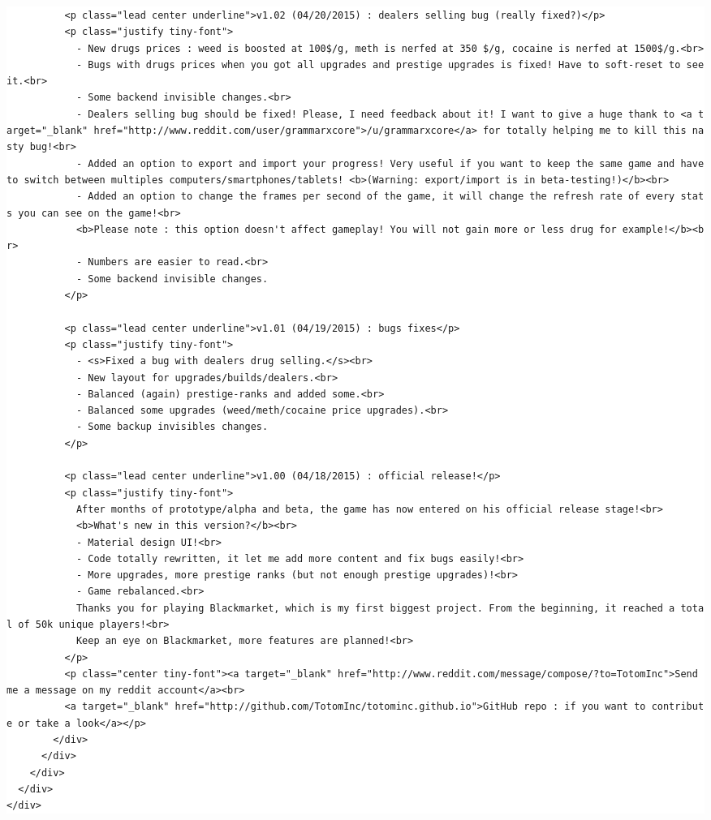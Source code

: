               <p class="lead center underline">v1.02 (04/20/2015) : dealers selling bug (really fixed?)</p>
              <p class="justify tiny-font">
                - New drugs prices : weed is boosted at 100$/g, meth is nerfed at 350 $/g, cocaine is nerfed at 1500$/g.<br>
                - Bugs with drugs prices when you got all upgrades and prestige upgrades is fixed! Have to soft-reset to see it.<br>
                - Some backend invisible changes.<br>
                - Dealers selling bug should be fixed! Please, I need feedback about it! I want to give a huge thank to <a target="_blank" href="http://www.reddit.com/user/grammarxcore">/u/grammarxcore</a> for totally helping me to kill this nasty bug!<br>
                - Added an option to export and import your progress! Very useful if you want to keep the same game and have to switch between multiples computers/smartphones/tablets! <b>(Warning: export/import is in beta-testing!)</b><br>
                - Added an option to change the frames per second of the game, it will change the refresh rate of every stats you can see on the game!<br>
                <b>Please note : this option doesn't affect gameplay! You will not gain more or less drug for example!</b><br>
                - Numbers are easier to read.<br>
                - Some backend invisible changes.
              </p>

              <p class="lead center underline">v1.01 (04/19/2015) : bugs fixes</p>
              <p class="justify tiny-font">
                - <s>Fixed a bug with dealers drug selling.</s><br>
                - New layout for upgrades/builds/dealers.<br>
                - Balanced (again) prestige-ranks and added some.<br>
                - Balanced some upgrades (weed/meth/cocaine price upgrades).<br>
                - Some backup invisibles changes.
              </p>

              <p class="lead center underline">v1.00 (04/18/2015) : official release!</p>
              <p class="justify tiny-font">
                After months of prototype/alpha and beta, the game has now entered on his official release stage!<br>
                <b>What's new in this version?</b><br>
                - Material design UI!<br>
                - Code totally rewritten, it let me add more content and fix bugs easily!<br>
                - More upgrades, more prestige ranks (but not enough prestige upgrades)!<br>
                - Game rebalanced.<br>
                Thanks you for playing Blackmarket, which is my first biggest project. From the beginning, it reached a total of 50k unique players!<br>
                Keep an eye on Blackmarket, more features are planned!<br>
              </p>
              <p class="center tiny-font"><a target="_blank" href="http://www.reddit.com/message/compose/?to=TotomInc">Send me a message on my reddit account</a><br>
              <a target="_blank" href="http://github.com/TotomInc/totominc.github.io">GitHub repo : if you want to contribute or take a look</a></p>
            </div>
          </div>
        </div>
      </div>
    </div>
  </div>
